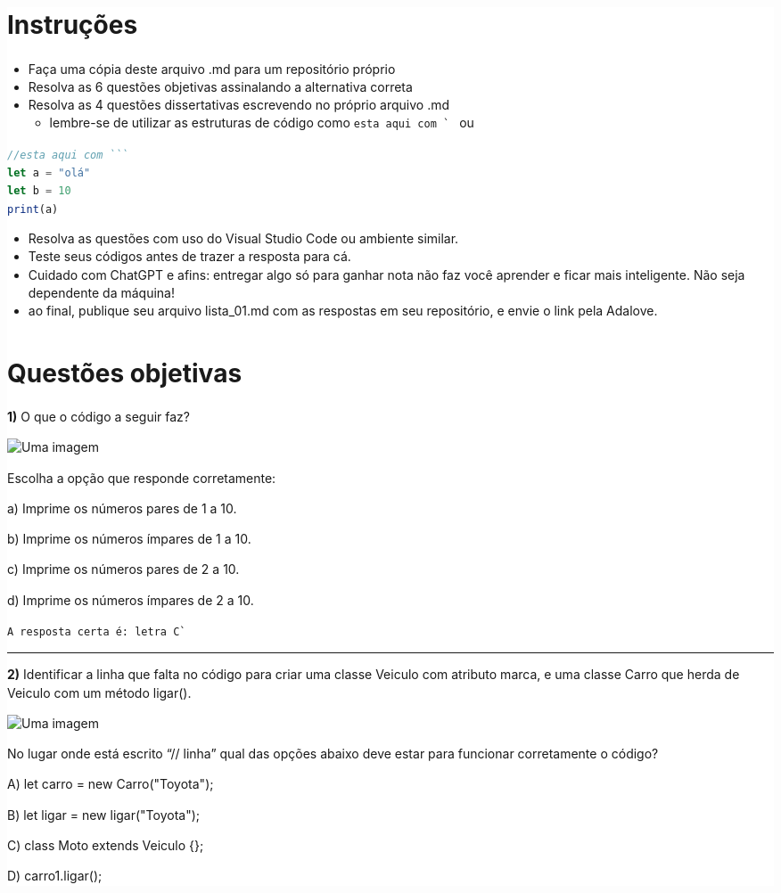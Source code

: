 # Instruções

- Faça uma cópia deste arquivo .md para um repositório próprio
- Resolva as 6 questões objetivas assinalando a alternativa correta
- Resolva as 4 questões dissertativas escrevendo no próprio arquivo .md
  - lembre-se de utilizar as estruturas de código como ``esta aqui com ` `` ou
```javascript
//esta aqui com ```
let a = "olá"
let b = 10
print(a)
```
- Resolva as questões com uso do Visual Studio Code ou ambiente similar.
- Teste seus códigos antes de trazer a resposta para cá.
- Cuidado com ChatGPT e afins: entregar algo só para ganhar nota não faz você aprender e ficar mais inteligente. Não seja dependente da máquina!
- ao final, publique seu arquivo lista_01.md com as respostas em seu repositório, e envie o link pela Adalove. 

# Questões objetivas

**1)** O que o código a seguir faz?

![Uma imagem](assets/ex01.PNG)

Escolha a opção que responde corretamente:

a) Imprime os números pares de 1 a 10.

b) Imprime os números ímpares de 1 a 10.

c) Imprime os números pares de 2 a 10.

d) Imprime os números ímpares de 2 a 10.

``A resposta certa é: letra C` ``


______

**2)** Identificar a linha que falta no código para criar uma classe Veiculo com atributo marca, e uma classe Carro que herda de Veiculo com um método ligar(). 

![Uma imagem](assets/ex02.PNG)

No lugar onde está escrito “// linha” qual das opções abaixo deve estar para funcionar corretamente o código?

A) let carro = new Carro("Toyota");

B) let ligar = new ligar("Toyota");

C) class Moto extends Veiculo {};

D) carro1.ligar();
